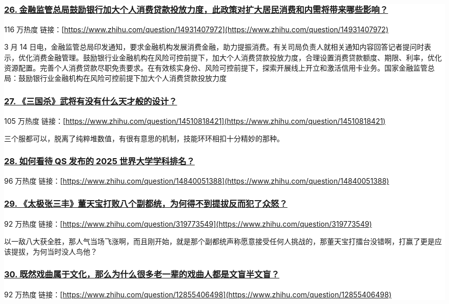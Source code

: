 ### [26. 金融监管总局鼓励银行加大个人消费贷款投放力度，此政策对扩大居民消费和内需将带来哪些影响？](https://www.zhihu.com/question/14931407972)
116 万热度 链接：[https://www.zhihu.com/question/14931407972](https://www.zhihu.com/question/14931407972)

3 月 14 日电，金融监管总局印发通知，要求金融机构发展消费金融，助力提振消费。有关司局负责人就相关通知内容回答记者提问时表示，优化消费金融管理。鼓励银行业金融机构在风险可控前提下，加大个人消费贷款投放力度，合理设置消费贷款额度、期限、利率，优化资源配置。完善个人消费贷款尽职免责要求。在有效核实身份、风险可控前提下，探索开展线上开立和激活信用卡业务。国家金融监管总局：鼓励银行业金融机构在风险可控前提下加大个人消费贷款投放力度

### [27. 《三国杀》武将有没有什么天才般的设计？](https://www.zhihu.com/question/14510818421)
105 万热度 链接：[https://www.zhihu.com/question/14510818421](https://www.zhihu.com/question/14510818421)

三个服都可以，脱离了纯粹堆数值，有很有意思的机制，技能环环相扣十分精妙的那种。

### [28. 如何看待 QS 发布的 2025 世界大学学科排名？](https://www.zhihu.com/question/14840051388)
96 万热度 链接：[https://www.zhihu.com/question/14840051388](https://www.zhihu.com/question/14840051388)



### [29. 《太极张三丰》董天宝打败八个副都统，为何得不到提拔反而犯了众怒？](https://www.zhihu.com/question/319773549)
92 万热度 链接：[https://www.zhihu.com/question/319773549](https://www.zhihu.com/question/319773549)

以一敌八大获全胜，那人气当场飞涨啊，而且刚开始，就是那个副都统声称愿意接受任何人挑战的，那董天宝打擂台没错啊，打赢了更是应该提拔，为何当时没人鸟他？

### [30. 既然戏曲属于文化，那么为什么很多老一辈的戏曲人都是文盲半文盲？](https://www.zhihu.com/question/12855406498)
92 万热度 链接：[https://www.zhihu.com/question/12855406498](https://www.zhihu.com/question/12855406498)




